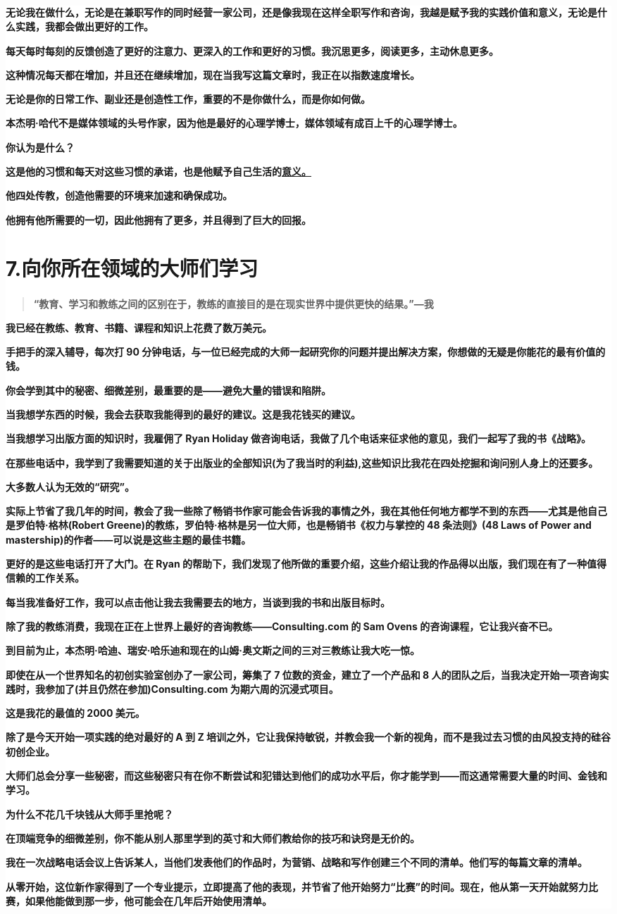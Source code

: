 **无论我在做什么，无论是在兼职写作的同时经营一家公司，还是像我现在这样全职写作和咨询，我越是赋予我的实践价值和意义，无论是什么实践，我都会做出更好的工作。**

**每天每时每刻的反馈创造了更好的注意力、更深入的工作和更好的习惯。我沉思更多，阅读更多，主动休息更多。**

**这种情况每天都在增加，并且还在继续增加，现在当我写这篇文章时，我正在以指数速度增长。**

**无论是你的日常工作、副业还是创造性工作，**重要的不是你做什么，而是你如何做。****

**本杰明·哈代不是媒体领域的头号作家，因为他是最好的心理学博士，媒体领域有成百上千的心理学博士。**

**你认为是什么？**

**这是他的习惯和每天对这些习惯的承诺，也是他赋予自己生活的[意义。](/the-mission/how-to-live-a-full-life-31e23203f265)**

**他四处传教，创造他需要的环境来加速和确保成功。**

**他拥有他所需要的一切，因此他拥有了更多，并且得到了巨大的回报。**

# **7.向你所在领域的大师们学习**

> **“教育、学习和教练之间的区别在于，教练的直接目的是在现实世界中提供更快的结果。”—我**

**我已经在教练、教育、书籍、课程和知识上花费了数万美元。**

**手把手的深入辅导，每次打 90 分钟电话，与一位已经完成的大师一起研究你的问题并提出解决方案，你想做的无疑是你能花的最有价值的钱。**

**你会学到其中的秘密、细微差别，最重要的是——避免大量的错误和陷阱。**

**当我想学东西的时候，我会去获取我能得到的最好的建议。这是我花钱买的建议。**

**当我想学习出版方面的知识时，我雇佣了 Ryan Holiday 做咨询电话，我做了几个电话来征求他的意见，我们一起写了我的书《战略》。**

**在那些电话中，我学到了我需要知道的关于出版业的全部知识(为了我当时的利益),这些知识比我花在四处挖掘和询问别人身上的还要多。**

**大多数人认为无效的“研究”。**

**实际上节省了我几年的时间，教会了我一些除了畅销书作家可能会告诉我的事情之外，我在其他任何地方都学不到的东西——尤其是他自己是罗伯特·格林(Robert Greene)的教练，罗伯特·格林是另一位大师，也是畅销书《权力与掌控的 48 条法则》(48 Laws of Power and mastership)的作者——可以说是这些主题的最佳书籍。**

**更好的是这些电话打开了大门。在 Ryan 的帮助下，我们发现了他所做的重要介绍，这些介绍让我的作品得以出版，我们现在有了一种值得信赖的工作关系。**

**每当我准备好工作，我可以点击他让我去我需要去的地方，当谈到我的书和出版目标时。**

**除了我的教练消费，我现在正在上世界上最好的咨询教练——Consulting.com 的 Sam Ovens 的咨询课程，它让我兴奋不已。**

**到目前为止，本杰明·哈迪、瑞安·哈乐迪和现在的山姆·奥文斯之间的三对三教练让我大吃一惊。**

**即使在从一个世界知名的初创实验室创办了一家公司，筹集了 7 位数的资金，建立了一个产品和 8 人的团队之后，当我决定开始一项咨询实践时，我参加了(并且仍然在参加)Consulting.com 为期六周的沉浸式项目。**

**这是我花的最值的 2000 美元。**

**除了是今天开始一项实践的绝对最好的 A 到 Z 培训之外，它让我保持敏锐，并教会我一个新的视角，而不是我过去习惯的由风投支持的硅谷初创企业。**

****大师们总会分享一些秘密，而这些秘密只有在你不断尝试和犯错达到他们的成功水平后，你才能学到——而这通常需要大量的时间、金钱和学习。****

**为什么不花几千块钱从大师手里抢呢？**

**在顶端竞争的细微差别，你不能从别人那里学到的英寸和大师们教给你的技巧和诀窍是无价的。**

**我在一次战略电话会议上告诉某人，当他们发表他们的作品时，为营销、战略和写作创建三个不同的清单。他们写的每篇文章的清单。**

**从零开始，这位新作家得到了一个专业提示，立即提高了他的表现，并节省了他开始努力“比赛”的时间。现在，他从第一天开始就努力比赛，如果他能做到那一步，他可能会在几年后开始使用清单。**
